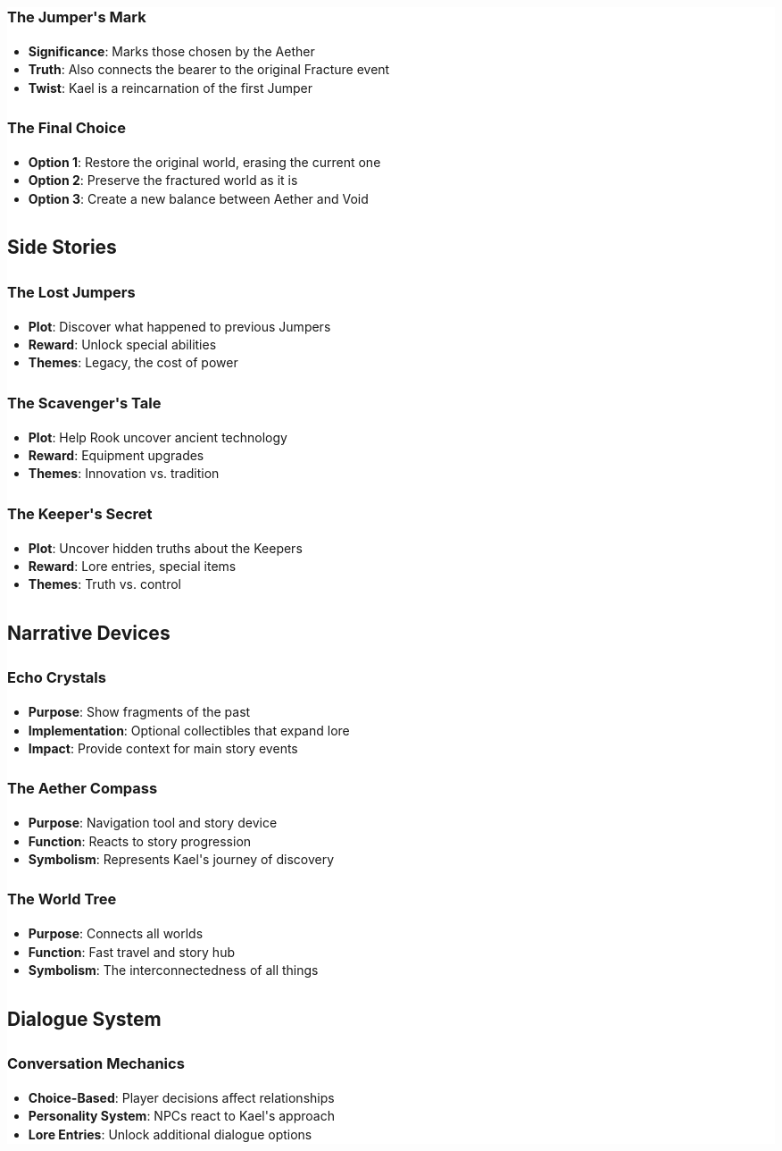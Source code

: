 ### The Jumper's Mark
- **Significance**: Marks those chosen by the Aether
- **Truth**: Also connects the bearer to the original Fracture event
- **Twist**: Kael is a reincarnation of the first Jumper

### The Final Choice
- **Option 1**: Restore the original world, erasing the current one
- **Option 2**: Preserve the fractured world as it is
- **Option 3**: Create a new balance between Aether and Void

## Side Stories

### The Lost Jumpers
- **Plot**: Discover what happened to previous Jumpers
- **Reward**: Unlock special abilities
- **Themes**: Legacy, the cost of power

### The Scavenger's Tale
- **Plot**: Help Rook uncover ancient technology
- **Reward**: Equipment upgrades
- **Themes**: Innovation vs. tradition

### The Keeper's Secret
- **Plot**: Uncover hidden truths about the Keepers
- **Reward**: Lore entries, special items
- **Themes**: Truth vs. control

## Narrative Devices

### Echo Crystals
- **Purpose**: Show fragments of the past
- **Implementation**: Optional collectibles that expand lore
- **Impact**: Provide context for main story events

### The Aether Compass
- **Purpose**: Navigation tool and story device
- **Function**: Reacts to story progression
- **Symbolism**: Represents Kael's journey of discovery

### The World Tree
- **Purpose**: Connects all worlds
- **Function**: Fast travel and story hub
- **Symbolism**: The interconnectedness of all things

## Dialogue System

### Conversation Mechanics
- **Choice-Based**: Player decisions affect relationships
- **Personality System**: NPCs react to Kael's approach
- **Lore Entries**: Unlock additional dialogue options

